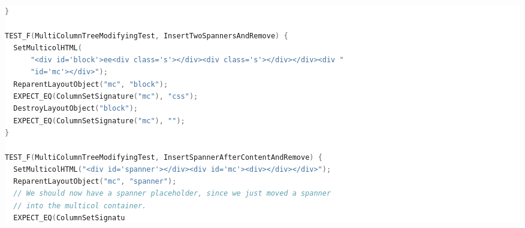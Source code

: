 ```cpp
}

TEST_F(MultiColumnTreeModifyingTest, InsertTwoSpannersAndRemove) {
  SetMulticolHTML(
      "<div id='block'>ee<div class='s'></div><div class='s'></div></div><div "
      "id='mc'></div>");
  ReparentLayoutObject("mc", "block");
  EXPECT_EQ(ColumnSetSignature("mc"), "css");
  DestroyLayoutObject("block");
  EXPECT_EQ(ColumnSetSignature("mc"), "");
}

TEST_F(MultiColumnTreeModifyingTest, InsertSpannerAfterContentAndRemove) {
  SetMulticolHTML("<div id='spanner'></div><div id='mc'><div></div></div>");
  ReparentLayoutObject("mc", "spanner");
  // We should now have a spanner placeholder, since we just moved a spanner
  // into the multicol container.
  EXPECT_EQ(ColumnSetSignatu
```